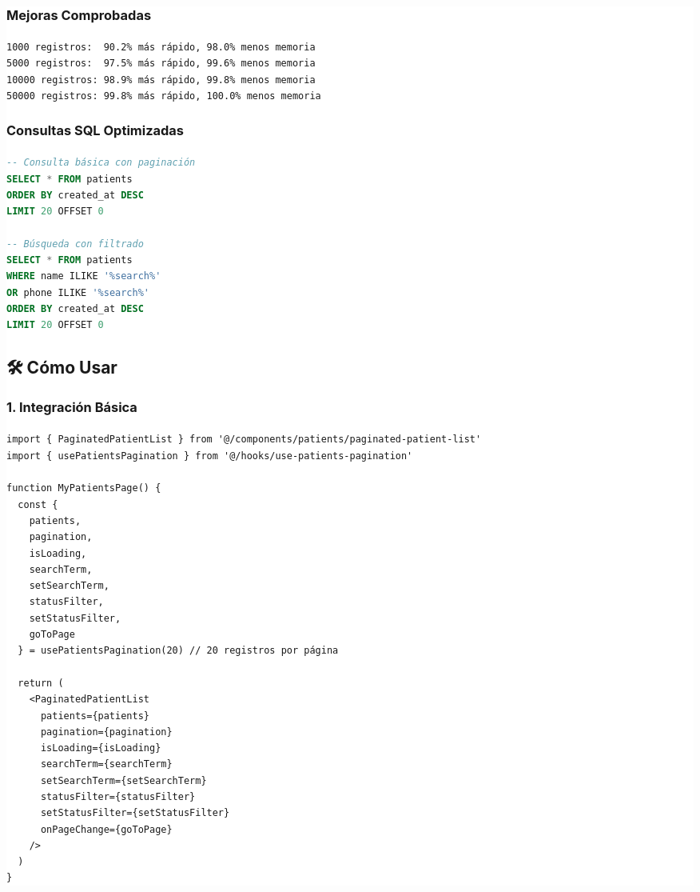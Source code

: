 ### Mejoras Comprobadas
```
1000 registros:  90.2% más rápido, 98.0% menos memoria
5000 registros:  97.5% más rápido, 99.6% menos memoria  
10000 registros: 98.9% más rápido, 99.8% menos memoria
50000 registros: 99.8% más rápido, 100.0% menos memoria
```

### Consultas SQL Optimizadas
```sql
-- Consulta básica con paginación
SELECT * FROM patients 
ORDER BY created_at DESC 
LIMIT 20 OFFSET 0

-- Búsqueda con filtrado
SELECT * FROM patients 
WHERE name ILIKE '%search%' 
OR phone ILIKE '%search%'
ORDER BY created_at DESC 
LIMIT 20 OFFSET 0
```

## 🛠️ Cómo Usar

### 1. Integración Básica
```tsx
import { PaginatedPatientList } from '@/components/patients/paginated-patient-list'
import { usePatientsPagination } from '@/hooks/use-patients-pagination'

function MyPatientsPage() {
  const {
    patients,
    pagination,
    isLoading,
    searchTerm,
    setSearchTerm,
    statusFilter,
    setStatusFilter,
    goToPage
  } = usePatientsPagination(20) // 20 registros por página

  return (
    <PaginatedPatientList
      patients={patients}
      pagination={pagination}
      isLoading={isLoading}
      searchTerm={searchTerm}
      setSearchTerm={setSearchTerm}
      statusFilter={statusFilter}
      setStatusFilter={setStatusFilter}
      onPageChange={goToPage}
    />
  )
}
```
